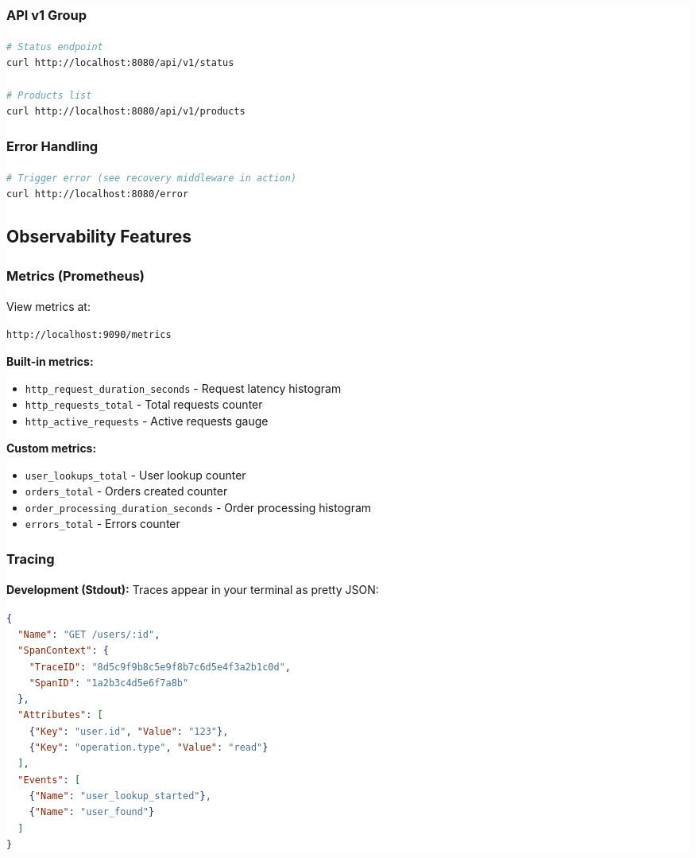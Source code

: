 ### API v1 Group

```bash
# Status endpoint
curl http://localhost:8080/api/v1/status

# Products list
curl http://localhost:8080/api/v1/products
```

### Error Handling

```bash
# Trigger error (see recovery middleware in action)
curl http://localhost:8080/error
```

## Observability Features

### Metrics (Prometheus)

View metrics at:
```
http://localhost:9090/metrics
```

**Built-in metrics:**
- `http_request_duration_seconds` - Request latency histogram
- `http_requests_total` - Total requests counter
- `http_active_requests` - Active requests gauge

**Custom metrics:**
- `user_lookups_total` - User lookup counter
- `orders_total` - Orders created counter
- `order_processing_duration_seconds` - Order processing histogram
- `errors_total` - Errors counter

### Tracing

**Development (Stdout):**
Traces appear in your terminal as pretty JSON:

```json
{
  "Name": "GET /users/:id",
  "SpanContext": {
    "TraceID": "8d5c9f9b8c5e9f8b7c6d5e4f3a2b1c0d",
    "SpanID": "1a2b3c4d5e6f7a8b"
  },
  "Attributes": [
    {"Key": "user.id", "Value": "123"},
    {"Key": "operation.type", "Value": "read"}
  ],
  "Events": [
    {"Name": "user_lookup_started"},
    {"Name": "user_found"}
  ]
}
```
